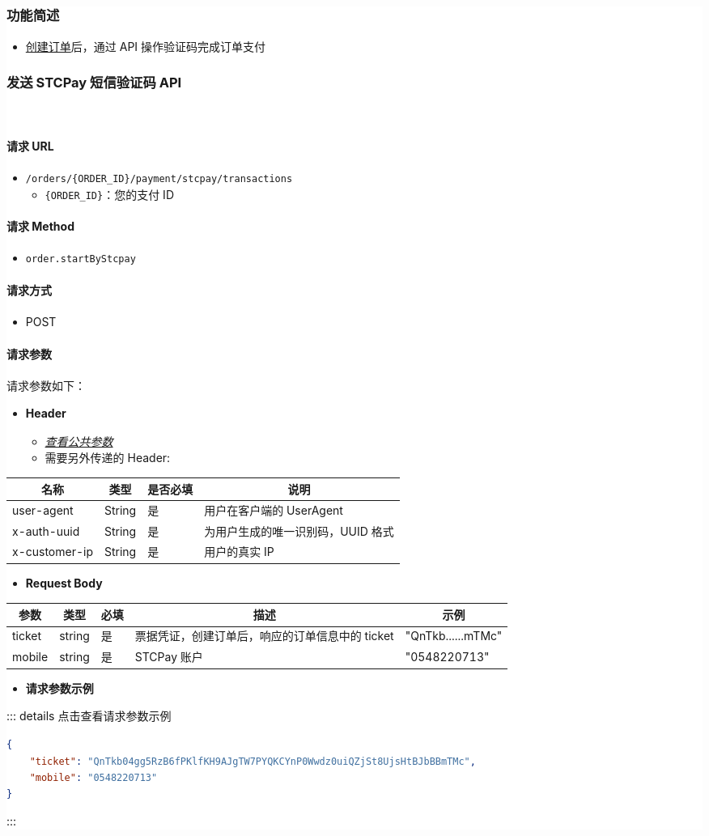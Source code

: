 ### 功能简述

- [创建订单](/zh/payinApi/payment/paymentCashier#创建订单-api)后，通过 API 操作验证码完成订单支付

### 发送 STCPay 短信验证码 API
<br>

#### 请求 URL

- `/orders/{ORDER_ID}/payment/stcpay/transactions`
  - `{ORDER_ID}`：您的支付 ID

#### 请求 Method

- `order.startByStcpay`

#### 请求方式

- POST

#### 请求参数

请求参数如下：

- **Header**

  - [_查看公共参数_](/zh/payinApi/callMethod/callMethod#公共参数)
  - 需要另外传递的 Header:

| **名称**      | **类型** | **是否必填** | **说明**                          |
| ------------- | -------- | ------------ | --------------------------------- |
| user-agent    | String   | 是           | 用户在客户端的 UserAgent          |
| x-auth-uuid   | String   | 是           | 为用户生成的唯一识别码，UUID 格式 |
| x-customer-ip | String   | 是           | 用户的真实 IP                     |

- **Request Body**

| **参数** | **类型** | **必填** | **描述**                                        | **示例**          |
| -------- | -------- | -------- | ----------------------------------------------- | ----------------- |
| ticket   | string   | 是       | 票据凭证，创建订单后，响应的订单信息中的 ticket | "QnTkb......mTMc" |
| mobile   | string   | 是       | STCPay 账户                                     | "0548220713"      |

- **请求参数示例**

::: details 点击查看请求参数示例
```json
{
    "ticket": "QnTkb04gg5RzB6fPKlfKH9AJgTW7PYQKCYnP0Wwdz0uiQZjSt8UjsHtBJbBBmTMc",
    "mobile": "0548220713"
}
```
:::
